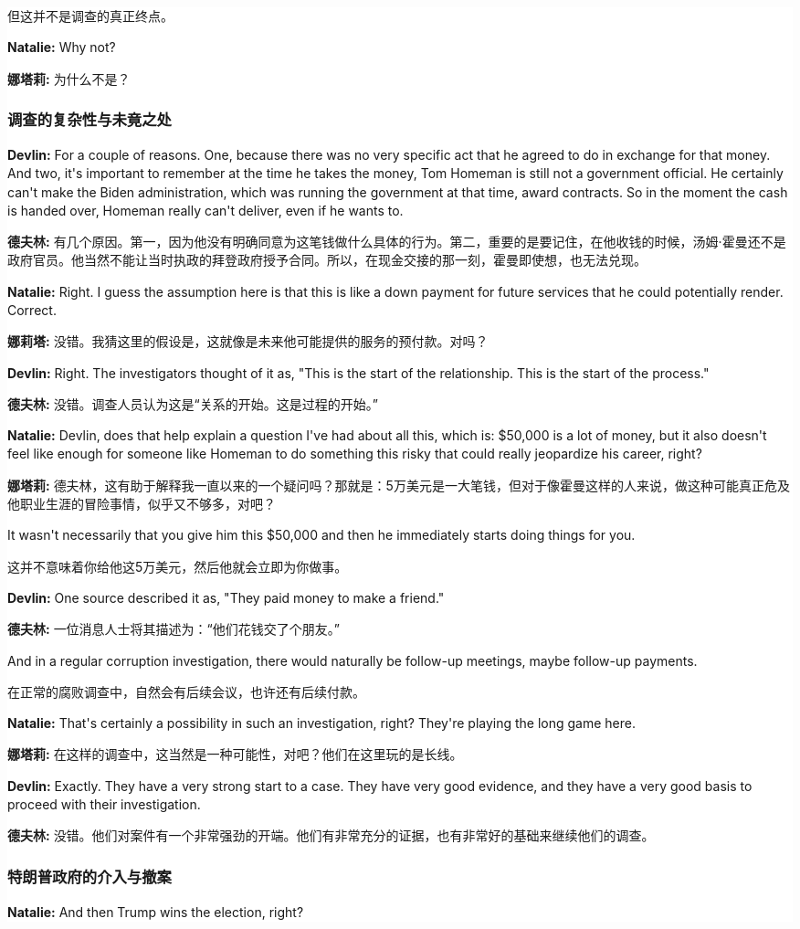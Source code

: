 但这并不是调查的真正终点。

**Natalie:** Why not?

**娜塔莉:** 为什么不是？

### 调查的复杂性与未竟之处

**Devlin:** For a couple of reasons. One, because there was no very specific act that he agreed to do in exchange for that money. And two, it's important to remember at the time he takes the money, Tom Homeman is still not a government official. He certainly can't make the Biden administration, which was running the government at that time, award contracts. So in the moment the cash is handed over, Homeman really can't deliver, even if he wants to.

**德夫林:** 有几个原因。第一，因为他没有明确同意为这笔钱做什么具体的行为。第二，重要的是要记住，在他收钱的时候，汤姆·霍曼还不是政府官员。他当然不能让当时执政的拜登政府授予合同。所以，在现金交接的那一刻，霍曼即使想，也无法兑现。

**Natalie:** Right. I guess the assumption here is that this is like a down payment for future services that he could potentially render. Correct.

**娜莉塔:** 没错。我猜这里的假设是，这就像是未来他可能提供的服务的预付款。对吗？

**Devlin:** Right. The investigators thought of it as, "This is the start of the relationship. This is the start of the process."

**德夫林:** 没错。调查人员认为这是“关系的开始。这是过程的开始。”

**Natalie:** Devlin, does that help explain a question I've had about all this, which is: $50,000 is a lot of money, but it also doesn't feel like enough for someone like Homeman to do something this risky that could really jeopardize his career, right?

**娜塔莉:** 德夫林，这有助于解释我一直以来的一个疑问吗？那就是：5万美元是一大笔钱，但对于像霍曼这样的人来说，做这种可能真正危及他职业生涯的冒险事情，似乎又不够多，对吧？

It wasn't necessarily that you give him this $50,000 and then he immediately starts doing things for you.

这并不意味着你给他这5万美元，然后他就会立即为你做事。

**Devlin:** One source described it as, "They paid money to make a friend."

**德夫林:** 一位消息人士将其描述为：“他们花钱交了个朋友。”

And in a regular corruption investigation, there would naturally be follow-up meetings, maybe follow-up payments.

在正常的腐败调查中，自然会有后续会议，也许还有后续付款。

**Natalie:** That's certainly a possibility in such an investigation, right? They're playing the long game here.

**娜塔莉:** 在这样的调查中，这当然是一种可能性，对吧？他们在这里玩的是长线。

**Devlin:** Exactly. They have a very strong start to a case. They have very good evidence, and they have a very good basis to proceed with their investigation.

**德夫林:** 没错。他们对案件有一个非常强劲的开端。他们有非常充分的证据，也有非常好的基础来继续他们的调查。

### 特朗普政府的介入与撤案

**Natalie:** And then Trump wins the election, right?

